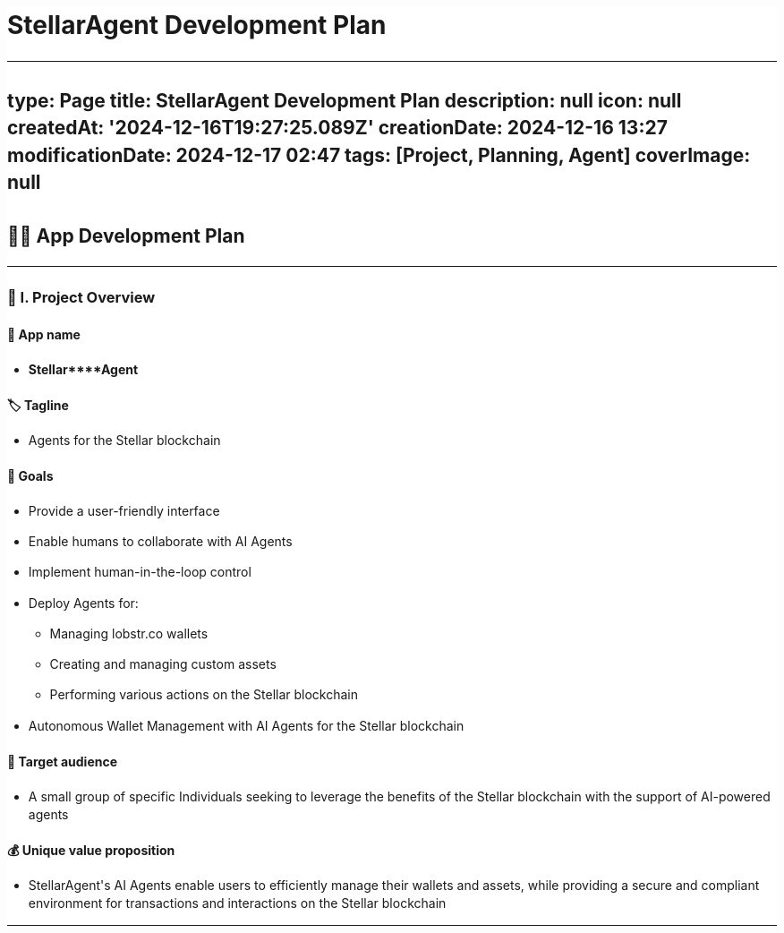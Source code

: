 # StellarAgent Development Plan

---
type: Page
title: StellarAgent Development Plan
description: null
icon: null
createdAt: '2024-12-16T19:27:25.089Z'
creationDate: 2024-12-16 13:27
modificationDate: 2024-12-17 02:47
tags: [Project, Planning, Agent]
coverImage: null
---

## 👨‍💻 App Development Plan

---

### **🔭 I. Project Overview**

#### 🪪 App name

- **Stellar****Agent**

#### 🏷️ Tagline

- Agents for the Stellar blockchain

#### 🥅 Goals

- Provide a user-friendly interface

- Enable humans to collaborate with AI Agents

- Implement human-in-the-loop control

- Deploy Agents for:

  - Managing lobstr.co wallets

  - Creating and managing custom assets

  - Performing various actions on the Stellar blockchain

- Autonomous Wallet Management with AI Agents for the Stellar blockchain

#### 🎯 Target audience

- A small group of specific Individuals seeking to leverage the benefits of the Stellar blockchain with the support of AI-powered agents

#### 💰 Unique value proposition

- StellarAgent's AI Agents enable users to efficiently manage their wallets and assets, while providing a secure and compliant environment for transactions and interactions on the Stellar blockchain

---